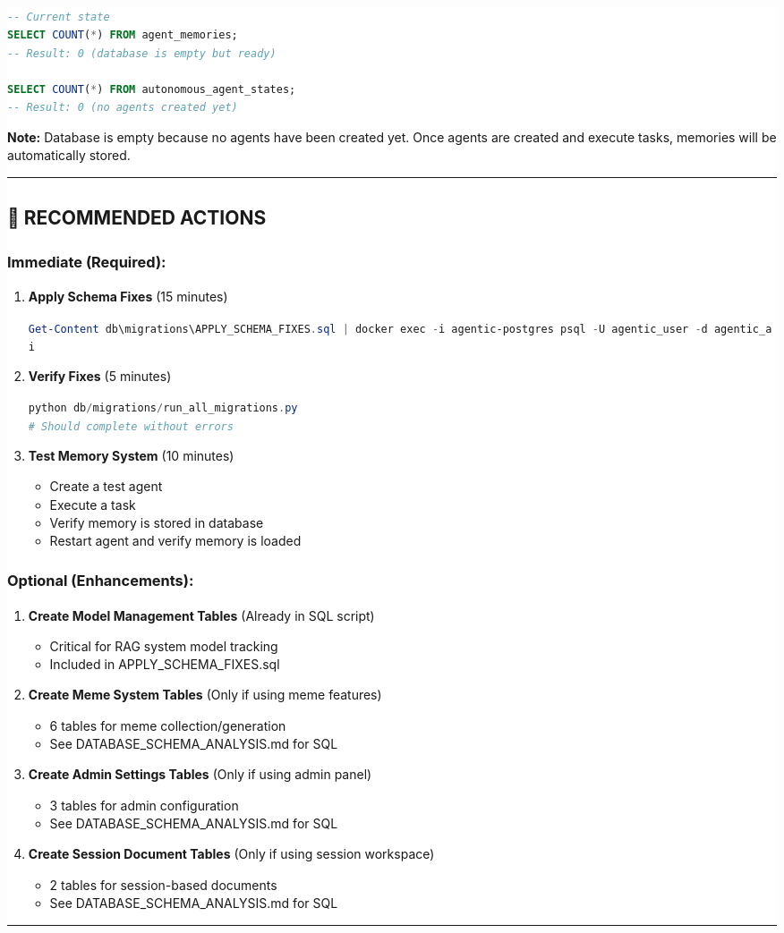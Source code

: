 ```sql
-- Current state
SELECT COUNT(*) FROM agent_memories;
-- Result: 0 (database is empty but ready)

SELECT COUNT(*) FROM autonomous_agent_states;
-- Result: 0 (no agents created yet)
```

**Note:** Database is empty because no agents have been created yet. Once agents are created and execute tasks, memories will be automatically stored.

---

## 🎯 RECOMMENDED ACTIONS

### Immediate (Required):

1. **Apply Schema Fixes** (15 minutes)
   ```powershell
   Get-Content db\migrations\APPLY_SCHEMA_FIXES.sql | docker exec -i agentic-postgres psql -U agentic_user -d agentic_ai
   ```

2. **Verify Fixes** (5 minutes)
   ```powershell
   python db/migrations/run_all_migrations.py
   # Should complete without errors
   ```

3. **Test Memory System** (10 minutes)
   - Create a test agent
   - Execute a task
   - Verify memory is stored in database
   - Restart agent and verify memory is loaded

### Optional (Enhancements):

1. **Create Model Management Tables** (Already in SQL script)
   - Critical for RAG system model tracking
   - Included in APPLY_SCHEMA_FIXES.sql

2. **Create Meme System Tables** (Only if using meme features)
   - 6 tables for meme collection/generation
   - See DATABASE_SCHEMA_ANALYSIS.md for SQL

3. **Create Admin Settings Tables** (Only if using admin panel)
   - 3 tables for admin configuration
   - See DATABASE_SCHEMA_ANALYSIS.md for SQL

4. **Create Session Document Tables** (Only if using session workspace)
   - 2 tables for session-based documents
   - See DATABASE_SCHEMA_ANALYSIS.md for SQL

---
